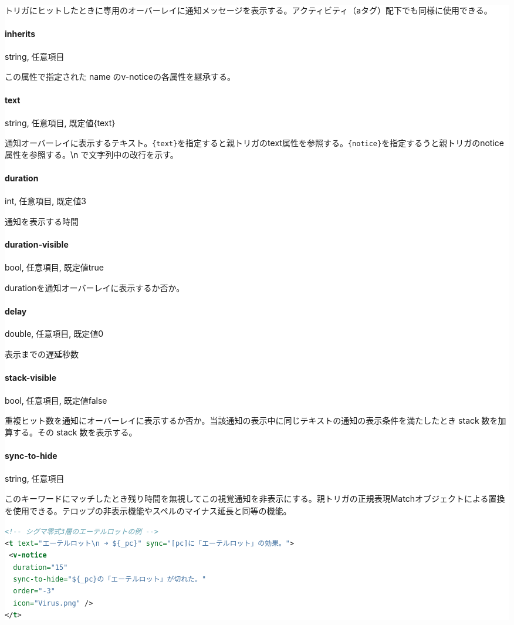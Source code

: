 トリガにヒットしたときに専用のオーバーレイに通知メッセージを表示する。アクティビティ（aタグ）配下でも同様に使用できる。



#### inherits

string, 任意項目

この属性で指定された name のv-noticeの各属性を継承する。



#### text

string, 任意項目, 既定値{text}

通知オーバーレイに表示するテキスト。`{text}`を指定すると親トリガのtext属性を参照する。`{notice}`を指定するうと親トリガのnotice属性を参照する。\n で文字列中の改行を示す。



#### duration

int, 任意項目, 既定値3

通知を表示する時間



#### duration-visible

bool, 任意項目, 既定値true

durationを通知オーバーレイに表示するか否か。



#### delay

double, 任意項目, 既定値0

表示までの遅延秒数



#### stack-visible

bool, 任意項目, 既定値false

重複ヒット数を通知にオーバーレイに表示するか否か。当該通知の表示中に同じテキストの通知の表示条件を満たしたとき stack 数を加算する。その stack 数を表示する。



#### sync-to-hide

string, 任意項目

このキーワードにマッチしたとき残り時間を無視してこの視覚通知を非表示にする。親トリガの正規表現Matchオブジェクトによる置換を使用できる。テロップの非表示機能やスペルのマイナス延長と同等の機能。

```xml
<!-- シグマ零式3層のエーテルロットの例 -->
<t text="エーテルロット\n ➜ ${_pc}" sync="[pc]に「エーテルロット」の効果。">
 <v-notice
  duration="15"
  sync-to-hide="${_pc}の「エーテルロット」が切れた。"
  order="-3"
  icon="Virus.png" />
</t>
```
